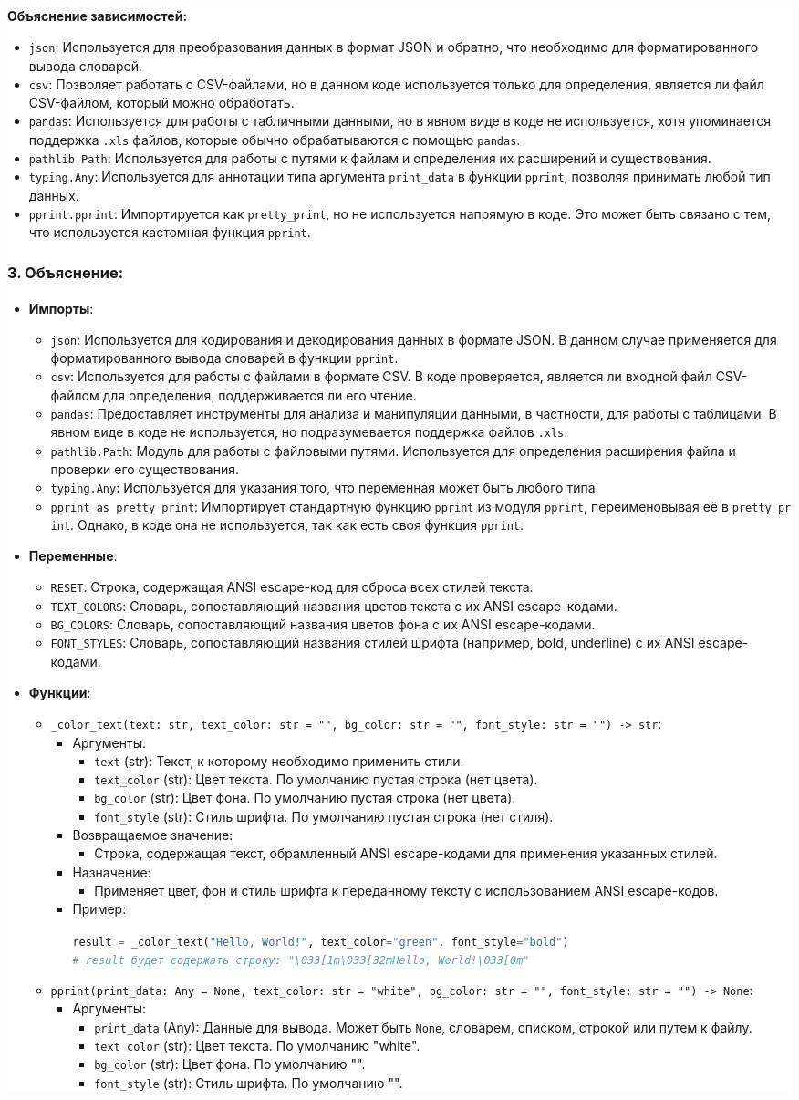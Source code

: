 **Объяснение зависимостей:**

-   `json`: Используется для преобразования данных в формат JSON и обратно, что необходимо для форматированного вывода словарей.
-   `csv`: Позволяет работать с CSV-файлами, но в данном коде используется только для определения, является ли файл CSV-файлом, который можно обработать.
-   `pandas`: Используется для работы с табличными данными, но в явном виде в коде не используется, хотя упоминается поддержка `.xls` файлов, которые обычно обрабатываются с помощью `pandas`.
-   `pathlib.Path`: Используется для работы с путями к файлам и определения их расширений и существования.
-   `typing.Any`: Используется для аннотации типа аргумента `print_data` в функции `pprint`, позволяя принимать любой тип данных.
-   `pprint.pprint`: Импортируется как `pretty_print`, но не используется напрямую в коде. Это может быть связано с тем, что используется кастомная функция `pprint`.

### 3. **Объяснение**:

-   **Импорты**:
    -   `json`: Используется для кодирования и декодирования данных в формате JSON. В данном случае применяется для форматированного вывода словарей в функции `pprint`.
    -   `csv`: Используется для работы с файлами в формате CSV. В коде проверяется, является ли входной файл CSV-файлом для определения, поддерживается ли его чтение.
    -   `pandas`: Предоставляет инструменты для анализа и манипуляции данными, в частности, для работы с таблицами. В явном виде в коде не используется, но подразумевается поддержка файлов `.xls`.
    -   `pathlib.Path`: Модуль для работы с файловыми путями. Используется для определения расширения файла и проверки его существования.
    -   `typing.Any`: Используется для указания того, что переменная может быть любого типа.
    -   `pprint as pretty_print`: Импортирует стандартную функцию `pprint` из модуля `pprint`, переименовывая её в `pretty_print`. Однако, в коде она не используется, так как есть своя функция `pprint`.

-   **Переменные**:
    -   `RESET`: Строка, содержащая ANSI escape-код для сброса всех стилей текста.
    -   `TEXT_COLORS`: Словарь, сопоставляющий названия цветов текста с их ANSI escape-кодами.
    -   `BG_COLORS`: Словарь, сопоставляющий названия цветов фона с их ANSI escape-кодами.
    -   `FONT_STYLES`: Словарь, сопоставляющий названия стилей шрифта (например, bold, underline) с их ANSI escape-кодами.

-   **Функции**:
    -   `_color_text(text: str, text_color: str = "", bg_color: str = "", font_style: str = "") -> str`:
        -   Аргументы:
            -   `text` (str): Текст, к которому необходимо применить стили.
            -   `text_color` (str): Цвет текста. По умолчанию пустая строка (нет цвета).
            -   `bg_color` (str): Цвет фона. По умолчанию пустая строка (нет цвета).
            -   `font_style` (str): Стиль шрифта. По умолчанию пустая строка (нет стиля).
        -   Возвращаемое значение:
            -   Строка, содержащая текст, обрамленный ANSI escape-кодами для применения указанных стилей.
        -   Назначение:
            -   Применяет цвет, фон и стиль шрифта к переданному тексту с использованием ANSI escape-кодов.
        -   Пример:
            ```python
            result = _color_text("Hello, World!", text_color="green", font_style="bold")
            # result будет содержать строку: "\033[1m\033[32mHello, World!\033[0m"
            ```
    -   `pprint(print_data: Any = None, text_color: str = "white", bg_color: str = "", font_style: str = "") -> None`:
        -   Аргументы:
            -   `print_data` (Any): Данные для вывода. Может быть `None`, словарем, списком, строкой или путем к файлу.
            -   `text_color` (str): Цвет текста. По умолчанию "white".
            -   `bg_color` (str): Цвет фона. По умолчанию "".
            -   `font_style` (str): Стиль шрифта. По умолчанию "".